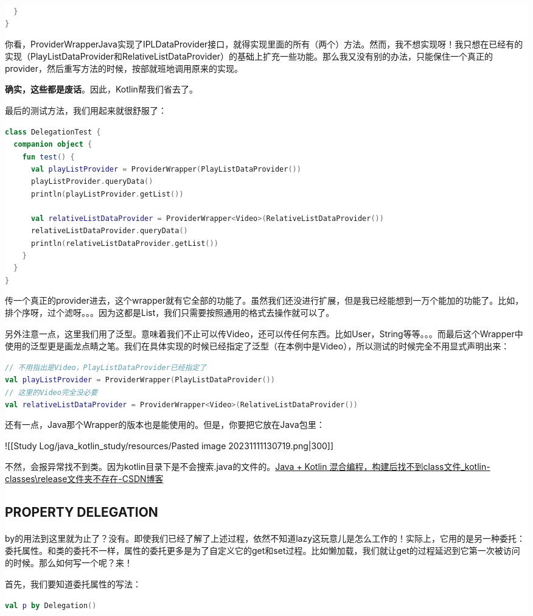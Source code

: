 ```java
  }
}

```

你看，ProviderWrapperJava实现了IPLDataProvider接口，就得实现里面的所有（两个）方法。然而，我不想实现呀！我只想在已经有的实现（PlayListDataProvider和RelativeListDataProvider）的基础上扩充一些功能。那么我又没有别的办法，只能保住一个真正的provider，然后重写方法的时候，按部就班地调用原来的实现。

**确实，这些都是废话**。因此，Kotlin帮我们省去了。

最后的测试方法，我们用起来就很舒服了：

```kotlin
class DelegationTest {
  companion object {
    fun test() {
      val playListProvider = ProviderWrapper(PlayListDataProvider())
      playListProvider.queryData()
      println(playListProvider.getList())

      val relativeListDataProvider = ProviderWrapper<Video>(RelativeListDataProvider())
      relativeListDataProvider.queryData()
      println(relativeListDataProvider.getList())
    }
  }
}
```

传一个真正的provider进去，这个wrapper就有它全部的功能了。虽然我们还没进行扩展，但是我已经能想到一万个能加的功能了。比如，排个序呀，过个滤呀。。。因为这都是List，我们只需要按照通用的格式去操作就可以了。

另外注意一点，这里我们用了泛型。意味着我们不止可以传Video，还可以传任何东西。比如User，String等等。。。而最后这个Wrapper中使用的泛型更是画龙点睛之笔。我们在具体实现的时候已经指定了泛型（在本例中是Video），所以测试的时候完全不用显式声明出来：

```kotlin
// 不用指出是Video，PlayListDataProvider已经指定了
val playListProvider = ProviderWrapper(PlayListDataProvider())
// 这里的Video完全没必要
val relativeListDataProvider = ProviderWrapper<Video>(RelativeListDataProvider())
```

还有一点，Java那个Wrapper的版本也是能使用的。但是，你要把它放在Java包里：

![[Study Log/java_kotlin_study/resources/Pasted image 20231111130719.png|300]]

不然，会报异常找不到类。因为kotlin目录下是不会搜索.java的文件的。[Java + Kotlin 混合编程，构建后找不到class文件_kotlin-classes\release文件夹不存在-CSDN博客](https://blog.csdn.net/tuilp1a/article/details/99691247)

## PROPERTY DELEGATION

by的用法到这里就为止了？没有。即使我们已经了解了上述过程，依然不知道lazy这玩意儿是怎么工作的！实际上，它用的是另一种委托：委托属性。和类的委托不一样，属性的委托更多是为了自定义它的get和set过程。比如懒加载，我们就让get的过程延迟到它第一次被访问的时候。那么如何写一个呢？来！

首先，我们要知道委托属性的写法：

```kotlin
val p by Delegation()
```
